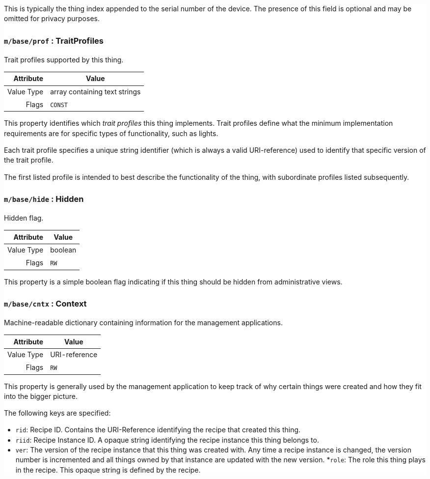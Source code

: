 This is typically the thing index appended to the serial number of the device. The presence of this field is optional and may be omitted for privacy purposes.

### `m/base/prof` : TraitProfiles

Trait profiles supported by this thing.

| Attribute | Value |
|----:|-------------|
| Value Type | array containing text strings |
| Flags | `CONST`|

This property identifies which *trait profiles* this thing implements. Trait profiles define what the minimum implementation requirements are for specific types of functionality, such as lights.

Each trait profile specifies a unique string identifier (which is always a valid URI-reference) used to identify that specific version of the trait profile.

The first listed profile is intended to best describe the functionality of the thing, with subordinate profiles listed subsequently.

### `m/base/hide` : Hidden

Hidden flag.

| Attribute | Value |
|----:|-------------|
| Value Type | boolean |
| Flags | `RW`|

This property is a simple boolean flag indicating if this thing should be hidden from administrative views.

### `m/base/cntx` : Context

Machine-readable dictionary containing information for the management applications.

| Attribute | Value |
|----:|-------------|
| Value Type | URI-reference |
| Flags | `RW`|

This property is generally used by the management application to keep track of why certain things were created and how they fit into the bigger picture.

The following keys are specified:

* `rid`: Recipe ID. Contains the URI-Reference identifying the recipe that created this thing.
* `riid`: Recipe Instance ID. A opaque string identifying the recipe instance this thing belongs to.
* `ver`: The version of the recipe instance that this thing was created with. Any time a recipe instance is changed, the version number is incremented and all things owned by that instance are updated with the new version.
*`role`: The role this thing plays in the recipe. This opaque string is defined by the recipe.
